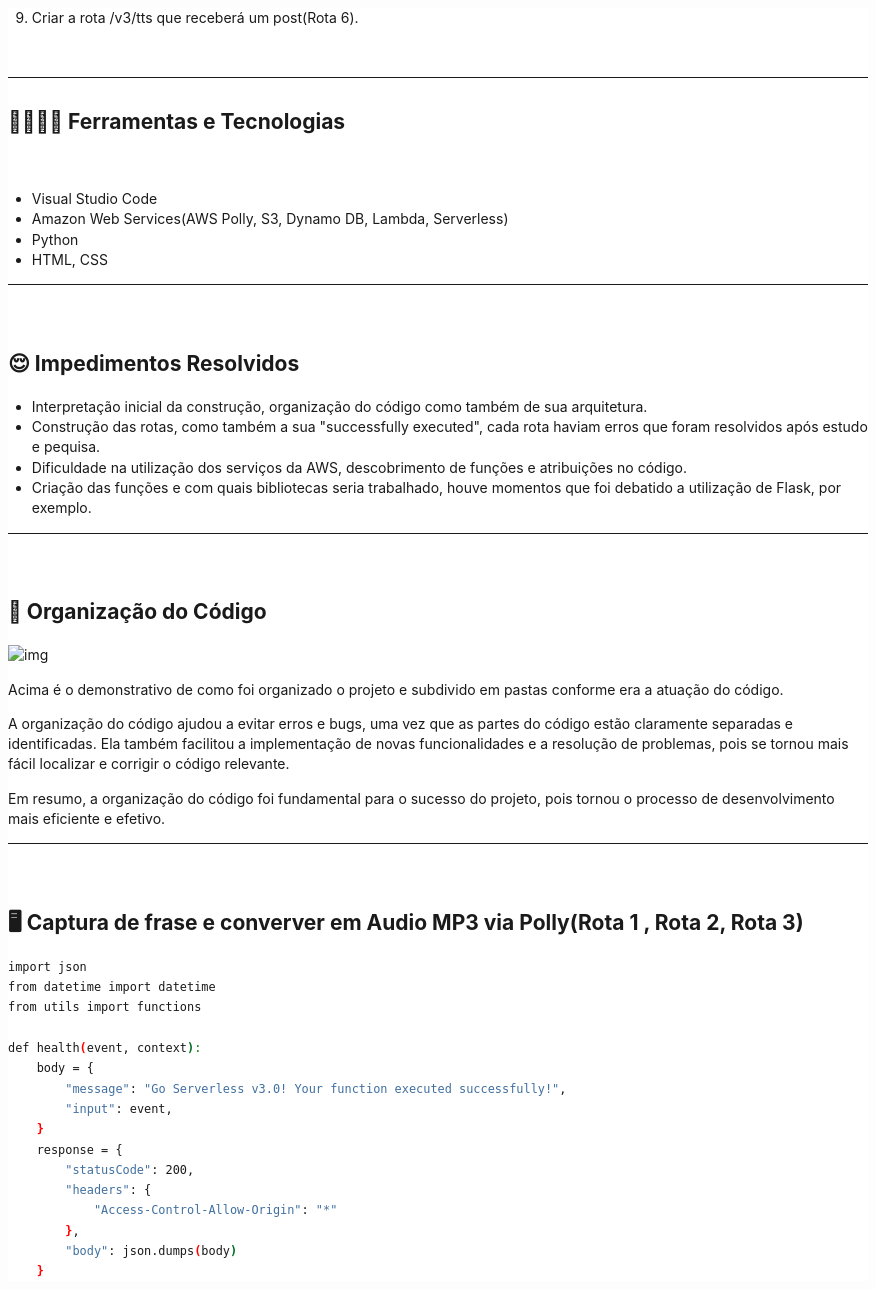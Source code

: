 9. Criar a rota /v3/tts que receberá um post(Rota 6).


 <br>
<hr>

## 🧑‍💻👩‍💻 Ferramentas e Tecnologias 
<br>

- Visual Studio Code
- Amazon Web Services(AWS Polly, S3, Dynamo DB, Lambda, Serverless)
- Python
- HTML, CSS

<hr>
<br>

## 😌 Impedimentos Resolvidos

- Interpretação inicial da construção, organização do código como também de sua arquitetura.
- Construção das rotas, como também a sua "successfully executed", cada rota haviam erros que foram resolvidos após estudo e pequisa.
- Dificuldade na utilização dos serviços da AWS, descobrimento de funções e atribuições no código.
- Criação das funções e com quais bibliotecas seria trabalhado, houve momentos que foi debatido a utilização de Flask, por exemplo.

<hr>
<br>

## 📝 Organização do Código

![img](https://i.imgur.com/KuHHUi8.png)

Acima é o demonstrativo de como foi organizado o projeto e subdivido em pastas conforme era a atuação do código.

A organização do código ajudou a evitar erros e bugs, uma vez que as partes do código estão claramente separadas e identificadas. Ela também facilitou a implementação de novas funcionalidades e a resolução de problemas, pois se tornou mais fácil localizar e corrigir o código relevante. 

Em resumo, a organização do código foi fundamental para o sucesso do projeto, pois tornou o processo de desenvolvimento mais eficiente e efetivo.
<hr>
<br>

## 🖥 Captura de frase e converver em Audio MP3 via Polly(Rota 1 , Rota 2, Rota 3)

```bash
import json
from datetime import datetime
from utils import functions

def health(event, context):
    body = {
        "message": "Go Serverless v3.0! Your function executed successfully!",
        "input": event,
    }
    response = {
        "statusCode": 200,
        "headers": {
            "Access-Control-Allow-Origin": "*"
        },
        "body": json.dumps(body)
    }
```